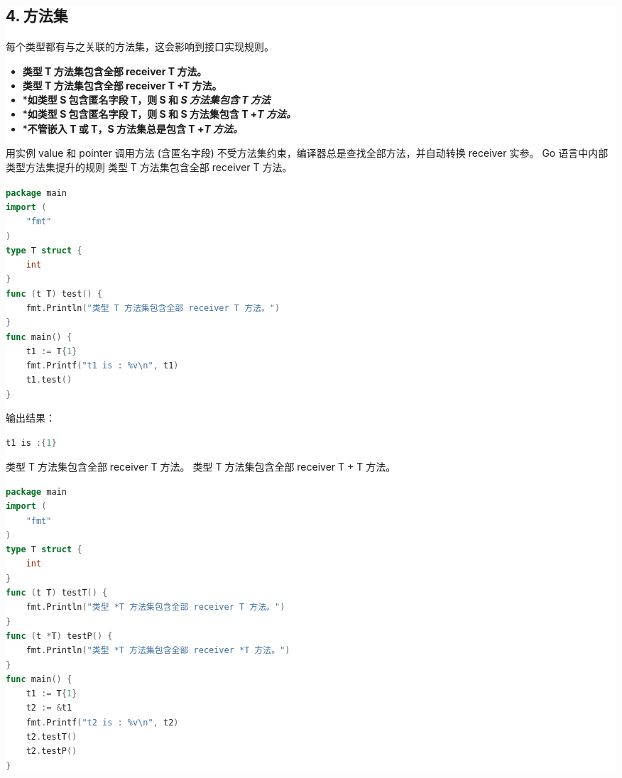 ## 4. 方法集
每个类型都有与之关联的方法集，这会影响到接口实现规则。

 - **类型 T 方法集包含全部 receiver T 方法。**
 - **类型 T 方法集包含全部 receiver T +T 方法。**
 - *****如类型 S 包含匿名字段 T，则 S 和 *S 方法集包含 T 方法*****
 - ***如类型 S 包含匿名字段 T，则 S 和 S 方法集包含 T +*T 方法。***
 - ***不管嵌入 T 或 T，S 方法集总是包含 T +*T 方法。***

用实例 value 和 pointer 调用方法 (含匿名字段) 不受方法集约束，编译器总是查找全部方法，并自动转换 receiver 实参。
Go 语言中内部类型方法集提升的规则
类型 T 方法集包含全部 receiver T 方法。

```go
package main
import (
    "fmt"
)
type T struct {
    int
}
func (t T) test() {
    fmt.Println("类型 T 方法集包含全部 receiver T 方法。")
}
func main() {
    t1 := T{1}
    fmt.Printf("t1 is : %v\n", t1)
    t1.test()
}
```

输出结果：

```go
t1 is :{1}
```

类型 T 方法集包含全部 receiver T 方法。
类型 T 方法集包含全部 receiver T + T 方法。

```go
package main
import (
    "fmt"
)
type T struct {
    int
}
func (t T) testT() {
    fmt.Println("类型 *T 方法集包含全部 receiver T 方法。")
}
func (t *T) testP() {
    fmt.Println("类型 *T 方法集包含全部 receiver *T 方法。")
}
func main() {
    t1 := T{1}
    t2 := &t1
    fmt.Printf("t2 is : %v\n", t2)
    t2.testT()
    t2.testP()
}
```
